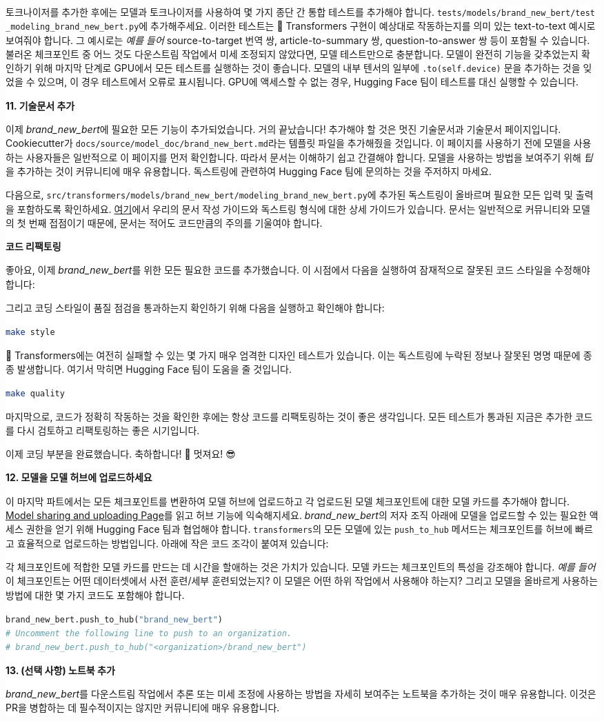 토크나이저를 추가한 후에는 모델과 토크나이저를 사용하여 몇 가지 종단 간 통합 테스트를 추가해야 합니다. `tests/models/brand_new_bert/test_modeling_brand_new_bert.py`에 추가해주세요. 이러한 테스트는 🤗 Transformers 구현이 예상대로 작동하는지를 의미 있는 text-to-text 예시로 보여줘야 합니다. 그 예시로는 *예를 들어* source-to-target 번역 쌍, article-to-summary 쌍, question-to-answer 쌍 등이 포함될 수 있습니다. 불러온 체크포인트 중 어느 것도 다운스트림 작업에서 미세 조정되지 않았다면, 모델 테스트만으로 충분합니다. 모델이 완전히 기능을 갖추었는지 확인하기 위해 마지막 단계로 GPU에서 모든 테스트를 실행하는 것이 좋습니다. 모델의 내부 텐서의 일부에 `.to(self.device)` 문을 추가하는 것을 잊었을 수 있으며, 이 경우 테스트에서 오류로 표시됩니다. GPU에 액세스할 수 없는 경우, Hugging Face 팀이 테스트를 대신 실행할 수 있습니다.

**11. 기술문서 추가**

이제 *brand_new_bert*에 필요한 모든 기능이 추가되었습니다. 거의 끝났습니다! 추가해야 할 것은 멋진 기술문서과 기술문서 페이지입니다. Cookiecutter가 `docs/source/model_doc/brand_new_bert.md`라는 템플릿 파일을 추가해줬을 것입니다. 이 페이지를 사용하기 전에 모델을 사용하는 사용자들은 일반적으로 이 페이지를 먼저 확인합니다. 따라서 문서는 이해하기 쉽고 간결해야 합니다. 모델을 사용하는 방법을 보여주기 위해 *팁*을 추가하는 것이 커뮤니티에 매우 유용합니다. 독스트링에 관련하여 Hugging Face 팀에 문의하는 것을 주저하지 마세요.

다음으로, `src/transformers/models/brand_new_bert/modeling_brand_new_bert.py`에 추가된 독스트링이 올바르며 필요한 모든 입력 및 출력을 포함하도록 확인하세요. [여기](writing-documentation)에서 우리의 문서 작성 가이드와 독스트링 형식에 대한 상세 가이드가 있습니다. 문서는 일반적으로 커뮤니티와 모델의 첫 번째 접점이기 때문에, 문서는 적어도 코드만큼의 주의를 기울여야 합니다.

**코드 리팩토링**

좋아요, 이제 *brand_new_bert*를 위한 모든 필요한 코드를 추가했습니다. 이 시점에서 다음을 실행하여 잠재적으로 잘못된 코드 스타일을 수정해야 합니다:

그리고 코딩 스타일이 품질 점검을 통과하는지 확인하기 위해 다음을 실행하고 확인해야 합니다:

```bash
make style
```

🤗 Transformers에는 여전히 실패할 수 있는 몇 가지 매우 엄격한 디자인 테스트가 있습니다. 이는 독스트링에 누락된 정보나 잘못된 명명 때문에 종종 발생합니다. 여기서 막히면 Hugging Face 팀이 도움을 줄 것입니다.

```bash
make quality
```

마지막으로, 코드가 정확히 작동하는 것을 확인한 후에는 항상 코드를 리팩토링하는 것이 좋은 생각입니다. 모든 테스트가 통과된 지금은 추가한 코드를 다시 검토하고 리팩토링하는 좋은 시기입니다.

이제 코딩 부분을 완료했습니다. 축하합니다! 🎉 멋져요! 😎

**12. 모델을 모델 허브에 업로드하세요**

이 마지막 파트에서는 모든 체크포인트를 변환하여 모델 허브에 업로드하고 각 업로드된 모델 체크포인트에 대한 모델 카드를 추가해야 합니다. [Model sharing and uploading Page](model_sharing)를 읽고 허브 기능에 익숙해지세요. *brand_new_bert*의 저자 조직 아래에 모델을 업로드할 수 있는 필요한 액세스 권한을 얻기 위해 Hugging Face 팀과 협업해야 합니다. `transformers`의 모든 모델에 있는 `push_to_hub` 메서드는 체크포인트를 허브에 빠르고 효율적으로 업로드하는 방법입니다. 아래에 작은 코드 조각이 붙여져 있습니다:

각 체크포인트에 적합한 모델 카드를 만드는 데 시간을 할애하는 것은 가치가 있습니다. 모델 카드는 체크포인트의 특성을 강조해야 합니다. *예를 들어* 이 체크포인트는 어떤 데이터셋에서 사전 훈련/세부 훈련되었는지? 이 모델은 어떤 하위 작업에서 사용해야 하는지? 그리고 모델을 올바르게 사용하는 방법에 대한 몇 가지 코드도 포함해야 합니다.

```python
brand_new_bert.push_to_hub("brand_new_bert")
# Uncomment the following line to push to an organization.
# brand_new_bert.push_to_hub("<organization>/brand_new_bert")
```

**13. (선택 사항) 노트북 추가**

*brand_new_bert*를 다운스트림 작업에서 추론 또는 미세 조정에 사용하는 방법을 자세히 보여주는 노트북을 추가하는 것이 매우 유용합니다. 이것은 PR을 병합하는 데 필수적이지는 않지만 커뮤니티에 매우 유용합니다.
